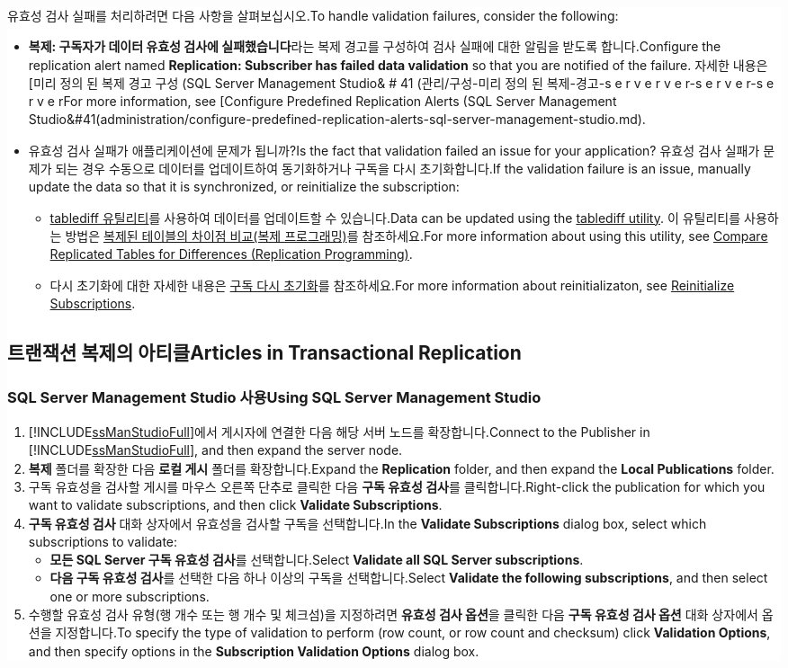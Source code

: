  <span data-ttu-id="6e637-157">유효성 검사 실패를 처리하려면 다음 사항을 살펴보십시오.</span><span class="sxs-lookup"><span data-stu-id="6e637-157">To handle validation failures, consider the following:</span></span>  
  
-   <span data-ttu-id="6e637-158">**복제: 구독자가 데이터 유효성 검사에 실패했습니다**라는 복제 경고를 구성하여 검사 실패에 대한 알림을 받도록 합니다.</span><span class="sxs-lookup"><span data-stu-id="6e637-158">Configure the replication alert named **Replication: Subscriber has failed data validation** so that you are notified of the failure.</span></span> <span data-ttu-id="6e637-159">자세한 내용은 [미리 정의 된 복제 경고 구성 &#40;SQL Server Management Studio& # 41 (관리/구성-미리 정의 된 복제-경고-s e r v e r v e r-s e r v e r-s e r v e r</span><span class="sxs-lookup"><span data-stu-id="6e637-159">For more information, see [Configure Predefined Replication Alerts &#40;SQL Server Management Studio&#41(administration/configure-predefined-replication-alerts-sql-server-management-studio.md).</span></span>  
  
-   <span data-ttu-id="6e637-160">유효성 검사 실패가 애플리케이션에 문제가 됩니까?</span><span class="sxs-lookup"><span data-stu-id="6e637-160">Is the fact that validation failed an issue for your application?</span></span> <span data-ttu-id="6e637-161">유효성 검사 실패가 문제가 되는 경우 수동으로 데이터를 업데이트하여 동기화하거나 구독을 다시 초기화합니다.</span><span class="sxs-lookup"><span data-stu-id="6e637-161">If the validation failure is an issue, manually update the data so that it is synchronized, or reinitialize the subscription:</span></span>  
  
    -   <span data-ttu-id="6e637-162">[tablediff 유틸리티](../../tools/tablediff-utility.md)를 사용하여 데이터를 업데이트할 수 있습니다.</span><span class="sxs-lookup"><span data-stu-id="6e637-162">Data can be updated using the [tablediff utility](../../tools/tablediff-utility.md).</span></span> <span data-ttu-id="6e637-163">이 유틸리티를 사용하는 방법은 [복제된 테이블의 차이점 비교&#40;복제 프로그래밍&#41;](administration/compare-replicated-tables-for-differences-replication-programming.md)를 참조하세요.</span><span class="sxs-lookup"><span data-stu-id="6e637-163">For more information about using this utility, see [Compare Replicated Tables for Differences &#40;Replication Programming&#41;](administration/compare-replicated-tables-for-differences-replication-programming.md).</span></span>  
  
    -   <span data-ttu-id="6e637-164">다시 초기화에 대한 자세한 내용은 [구독 다시 초기화](reinitialize-subscriptions.md)를 참조하세요.</span><span class="sxs-lookup"><span data-stu-id="6e637-164">For more information about reinitializaton, see [Reinitialize Subscriptions](reinitialize-subscriptions.md).</span></span>   
 
  
## <a name="articles-in-transactional-replication"></a><span data-ttu-id="6e637-165">트랜잭션 복제의 아티클</span><span class="sxs-lookup"><span data-stu-id="6e637-165">Articles in Transactional Replication</span></span> 

### <a name="using-sql-server-management-studio"></a><span data-ttu-id="6e637-166">SQL Server Management Studio 사용</span><span class="sxs-lookup"><span data-stu-id="6e637-166">Using SQL Server Management Studio</span></span>  
  
  
1.  <span data-ttu-id="6e637-167">[!INCLUDE[ssManStudioFull](../../includes/ssmanstudiofull-md.md)]에서 게시자에 연결한 다음 해당 서버 노드를 확장합니다.</span><span class="sxs-lookup"><span data-stu-id="6e637-167">Connect to the Publisher in [!INCLUDE[ssManStudioFull](../../includes/ssmanstudiofull-md.md)], and then expand the server node.</span></span>    
2.  <span data-ttu-id="6e637-168">**복제** 폴더를 확장한 다음 **로컬 게시** 폴더를 확장합니다.</span><span class="sxs-lookup"><span data-stu-id="6e637-168">Expand the **Replication** folder, and then expand the **Local Publications** folder.</span></span>    
3.  <span data-ttu-id="6e637-169">구독 유효성을 검사할 게시를 마우스 오른쪽 단추로 클릭한 다음 **구독 유효성 검사**를 클릭합니다.</span><span class="sxs-lookup"><span data-stu-id="6e637-169">Right-click the publication for which you want to validate subscriptions, and then click **Validate Subscriptions**.</span></span>    
4.  <span data-ttu-id="6e637-170">**구독 유효성 검사** 대화 상자에서 유효성을 검사할 구독을 선택합니다.</span><span class="sxs-lookup"><span data-stu-id="6e637-170">In the **Validate Subscriptions** dialog box, select which subscriptions to validate:</span></span>    
    -   <span data-ttu-id="6e637-171">**모든 SQL Server 구독 유효성 검사**를 선택합니다.</span><span class="sxs-lookup"><span data-stu-id="6e637-171">Select **Validate all SQL Server subscriptions**.</span></span>    
    -   <span data-ttu-id="6e637-172">**다음 구독 유효성 검사**를 선택한 다음 하나 이상의 구독을 선택합니다.</span><span class="sxs-lookup"><span data-stu-id="6e637-172">Select **Validate the following subscriptions**, and then select one or more subscriptions.</span></span>    
5.  <span data-ttu-id="6e637-173">수행할 유효성 검사 유형(행 개수 또는 행 개수 및 체크섬)을 지정하려면 **유효성 검사 옵션**을 클릭한 다음 **구독 유효성 검사 옵션** 대화 상자에서 옵션을 지정합니다.</span><span class="sxs-lookup"><span data-stu-id="6e637-173">To specify the type of validation to perform (row count, or row count and checksum) click **Validation Options**, and then specify options in the **Subscription Validation Options** dialog box.</span></span>    